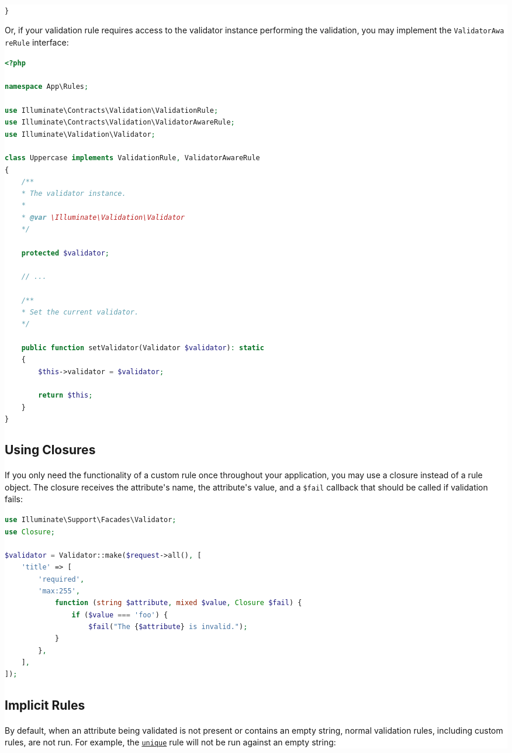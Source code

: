 ```PHP
}
```

Or, if your validation rule requires access to the validator instance performing the validation, you may implement the `ValidatorAwareRule` interface:
```PHP
<?php

namespace App\Rules;

use Illuminate\Contracts\Validation\ValidationRule;
use Illuminate\Contracts\Validation\ValidatorAwareRule;
use Illuminate\Validation\Validator;

class Uppercase implements ValidationRule, ValidatorAwareRule
{
	/**
	* The validator instance.
	*
	* @var \Illuminate\Validation\Validator
	*/

	protected $validator;

	// ...
	
	/**
	* Set the current validator.
	*/

	public function setValidator(Validator $validator): static
	{
		$this->validator = $validator;
		
		return $this;
	}
}
```
## Using Closures
If you only need the functionality of a custom rule once throughout your application, you may use a closure instead of a rule object. The closure receives the attribute's name, the attribute's value, and a `$fail` callback that should be called if validation fails:
```PHP
use Illuminate\Support\Facades\Validator;
use Closure;

$validator = Validator::make($request->all(), [
	'title' => [
		'required',
		'max:255',
			function (string $attribute, mixed $value, Closure $fail) {
				if ($value === 'foo') {
					$fail("The {$attribute} is invalid.");
			}
		},
	],
]);
```
## Implicit Rules
By default, when an attribute being validated is not present or contains an empty string, normal validation rules, including custom rules, are not run. For example, the [`unique`](https://laravel.com/docs/10.x/validation#rule-unique) rule will not be run against an empty string: